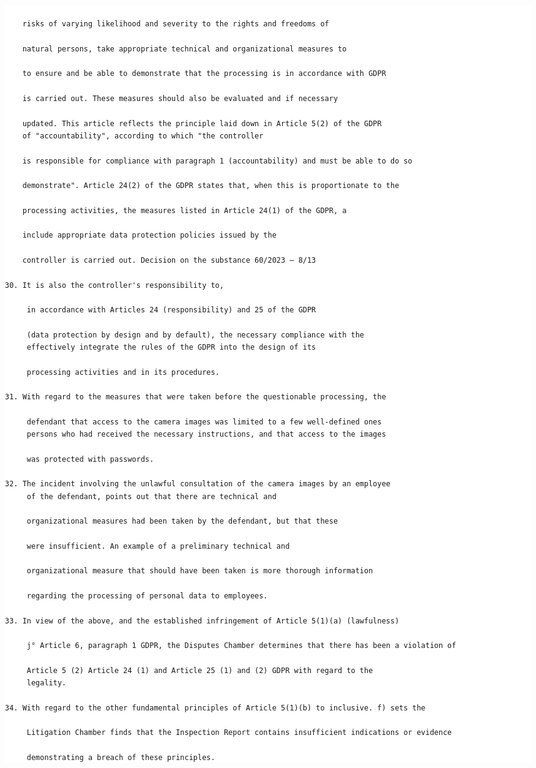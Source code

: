 ```

    risks of varying likelihood and severity to the rights and freedoms of

    natural persons, take appropriate technical and organizational measures to

    to ensure and be able to demonstrate that the processing is in accordance with GDPR

    is carried out. These measures should also be evaluated and if necessary

    updated. This article reflects the principle laid down in Article 5(2) of the GDPR
    of "accountability", according to which "the controller

    is responsible for compliance with paragraph 1 (accountability) and must be able to do so

    demonstrate". Article 24(2) of the GDPR states that, when this is proportionate to the

    processing activities, the measures listed in Article 24(1) of the GDPR, a

    include appropriate data protection policies issued by the

    controller is carried out. Decision on the substance 60/2023 – 8/13

30. It is also the controller's responsibility to,

     in accordance with Articles 24 (responsibility) and 25 of the GDPR

     (data protection by design and by default), the necessary compliance with the
     effectively integrate the rules of the GDPR into the design of its

     processing activities and in its procedures.

31. With regard to the measures that were taken before the questionable processing, the

     defendant that access to the camera images was limited to a few well-defined ones
     persons who had received the necessary instructions, and that access to the images

     was protected with passwords.

32. The incident involving the unlawful consultation of the camera images by an employee
     of the defendant, points out that there are technical and

     organizational measures had been taken by the defendant, but that these

     were insufficient. An example of a preliminary technical and

     organizational measure that should have been taken is more thorough information

     regarding the processing of personal data to employees.

33. In view of the above, and the established infringement of Article 5(1)(a) (lawfulness)

     j° Article 6, paragraph 1 GDPR, the Disputes Chamber determines that there has been a violation of

     Article 5 (2) Article 24 (1) and Article 25 (1) and (2) GDPR with regard to the
     legality.

34. With regard to the other fundamental principles of Article 5(1)(b) to inclusive. f) sets the

     Litigation Chamber finds that the Inspection Report contains insufficient indications or evidence

     demonstrating a breach of these principles.
```